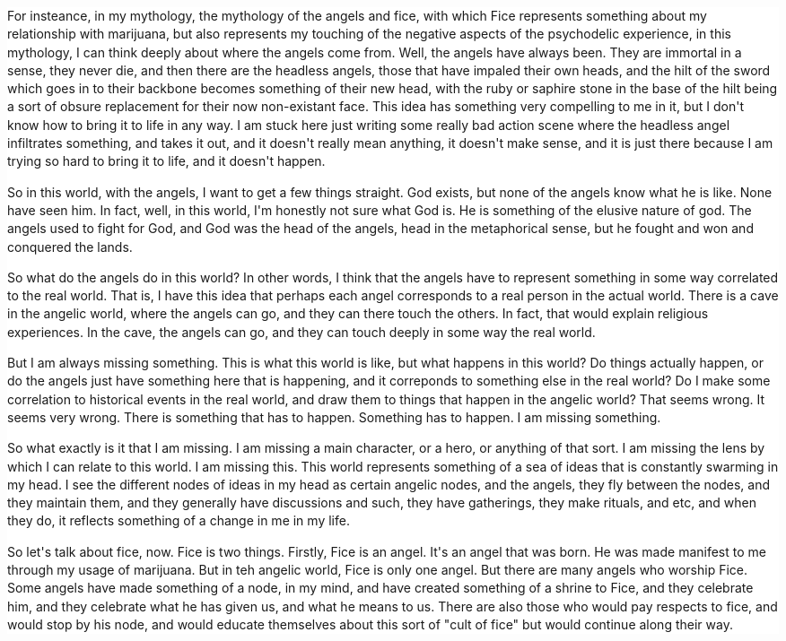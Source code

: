 For insteance, in my mythology, the mythology of the angels and fice, with
which Fice represents something about my relationship with marijuana, but also
represents my touching of the negative aspects of the psychodelic experience,
in this mythology, I can think deeply about where the angels come from. Well,
the angels have always been. They are immortal in a sense, they never die, and
then there are the headless angels, those that have impaled their own heads,
and the hilt of the sword which goes in to their backbone becomes something of
their new head, with the ruby or saphire stone in the base of the hilt being a
sort of obsure replacement for their now non-existant face. This idea has
something very compelling to me in it, but I don't know how to bring it to
life in any way. I am stuck here just writing some really bad action scene
where the headless angel infiltrates something, and takes it out, and it
doesn't really mean anything, it doesn't make sense, and it is just there
because I am trying so hard to bring it to life, and it doesn't happen.

So in this world, with the angels, I want to get a few things straight. God
exists, but none of the angels know what he is like. None have seen him. In
fact, well, in this world, I'm honestly not sure what God is. He is something
of the elusive nature of god. The angels used to fight for God, and God was the
head of the angels, head in the metaphorical sense, but he fought and won and
conquered the lands.

So what do the angels do in this world? In other words, I think that the angels
have to represent something in some way correlated to the real world. That is,
I have this idea that perhaps each angel corresponds to a real person in the
actual world. There is a cave in the angelic world, where the angels can go,
and they can there touch the others. In fact, that would explain religious
experiences. In the cave, the angels can go, and they can touch deeply in some
way the real world.

But I am always missing something. This is what this world is like, but what
happens in this world? Do things actually happen, or do the angels just have
something here that is happening, and it correponds to something else in the
real world? Do I make some correlation to historical events in the real world,
and draw them to things that happen in the angelic world? That seems wrong. It
seems very wrong. There is something that has to happen. Something has to
happen. I am missing something.

So what exactly is it that I am missing. I am missing a main character, or a
hero, or anything of that sort. I am missing the lens by which I can relate to
this world. I am missing this. This world represents something of a sea of
ideas that is constantly swarming in my head. I see the different nodes of
ideas in my head as certain angelic nodes, and the angels, they fly between the
nodes, and they maintain them, and they generally have discussions and such,
they have gatherings, they make rituals, and etc, and when they do, it reflects
something of a change in me in my life.

So let's talk about fice, now. Fice is two things. Firstly, Fice is an angel.
It's an angel that was born. He was made manifest to me through my usage of
marijuana. But in teh angelic world, Fice is only one angel. But there are many
angels who worship Fice. Some angels have made something of a node, in my mind,
and have created something of a shrine to Fice, and they celebrate him, and
they celebrate what he has given us, and what he means to us. There are also
those who would pay respects to fice, and would stop by his node, and would
educate themselves about this sort of "cult of fice" but would continue along
their way.
